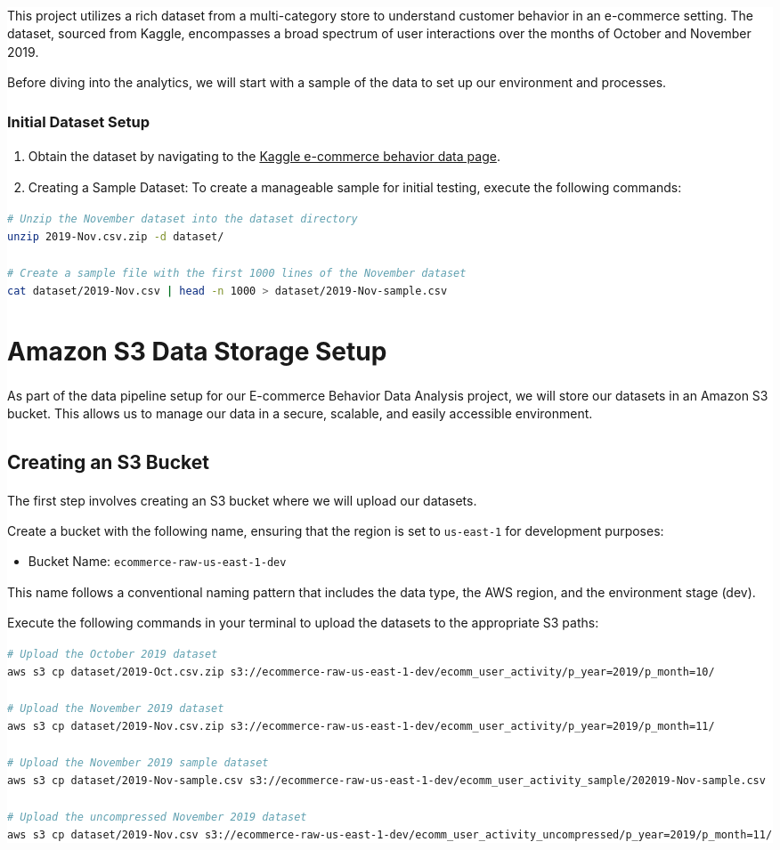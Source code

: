 This project utilizes a rich dataset from a multi-category store to understand customer behavior in an e-commerce setting. The dataset, sourced from Kaggle, encompasses a broad spectrum of user interactions over the months of October and November 2019.

Before diving into the analytics, we will start with a sample of the data to set up our environment and processes.

### Initial Dataset Setup

1. Obtain the dataset by navigating to the [Kaggle e-commerce behavior data page](https://www.kaggle.com/datasets/mkechinov/ecommerce-behavior-data-from-multi-category-store).

2. Creating a Sample Dataset: To create a manageable sample for initial testing, execute the following commands:

```bash
# Unzip the November dataset into the dataset directory
unzip 2019-Nov.csv.zip -d dataset/

# Create a sample file with the first 1000 lines of the November dataset
cat dataset/2019-Nov.csv | head -n 1000 > dataset/2019-Nov-sample.csv
```

# Amazon S3 Data Storage Setup

As part of the data pipeline setup for our E-commerce Behavior Data Analysis project, we will store our datasets in an Amazon S3 bucket. This allows us to manage our data in a secure, scalable, and easily accessible environment.

## Creating an S3 Bucket

The first step involves creating an S3 bucket where we will upload our datasets.

Create a bucket with the following name, ensuring that the region is set to `us-east-1` for development purposes:

- Bucket Name: `ecommerce-raw-us-east-1-dev`

This name follows a conventional naming pattern that includes the data type, the AWS region, and the environment stage (dev).

Execute the following commands in your terminal to upload the datasets to the appropriate S3 paths:

```bash
# Upload the October 2019 dataset
aws s3 cp dataset/2019-Oct.csv.zip s3://ecommerce-raw-us-east-1-dev/ecomm_user_activity/p_year=2019/p_month=10/

# Upload the November 2019 dataset
aws s3 cp dataset/2019-Nov.csv.zip s3://ecommerce-raw-us-east-1-dev/ecomm_user_activity/p_year=2019/p_month=11/

# Upload the November 2019 sample dataset
aws s3 cp dataset/2019-Nov-sample.csv s3://ecommerce-raw-us-east-1-dev/ecomm_user_activity_sample/202019-Nov-sample.csv

# Upload the uncompressed November 2019 dataset
aws s3 cp dataset/2019-Nov.csv s3://ecommerce-raw-us-east-1-dev/ecomm_user_activity_uncompressed/p_year=2019/p_month=11/
```

